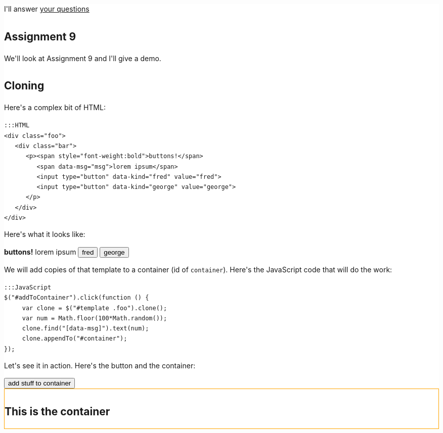 I'll answer [your questions](../../quizzes/quiz17.html)

## Assignment 9

We'll look at Assignment 9 and I'll give a demo.

## Cloning

Here's a complex bit of HTML:

```
:::HTML
<div class="foo">
   <div class="bar">
      <p><span style="font-weight:bold">buttons!</span>
         <span data-msg="msg">lorem ipsum</span>
         <input type="button" data-kind="fred" value="fred">
         <input type="button" data-kind="george" value="george">
      </p>
   </div>
</div>
```

Here's what it looks like:

<div id="template">
<div class="foo">
   <div class="bar">
      <p><span style="font-weight:bold">buttons!</span>
         <span data-msg="msg">lorem ipsum</span>
         <input type="button" data-kind="fred" value="fred">
         <input type="button" data-kind="george" value="george"></p>
   </div>
</div>
</div>

We will add copies of that template to a container (id of `container`).
Here's the JavaScript code that will do the work:

```
:::JavaScript
$("#addToContainer").click(function () {
     var clone = $("#template .foo").clone();
     var num = Math.floor(100*Math.random());
     clone.find("[data-msg]").text(num);
     clone.appendTo("#container");
});
```

Let's see it in action. Here's the button and the container:

<input type="button" id="addToContainer" value="add stuff to container">

<div id="container" style="border: 1px solid orange">
  <h2>This is the container</h2>
</div>
